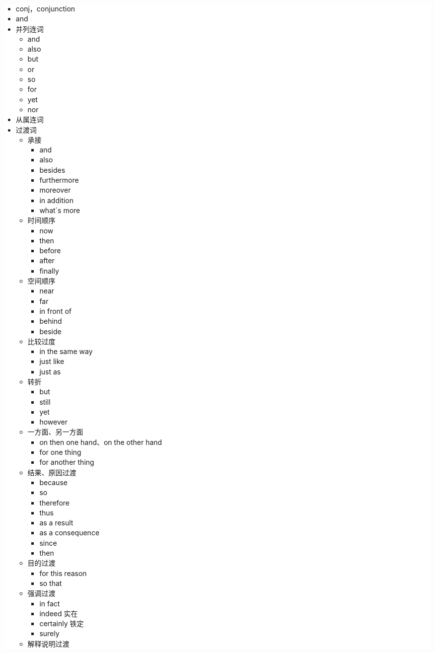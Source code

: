   - conj，conjunction
  - and
  - 并列连词
    - and
    - also
    - but
    - or
    - so
    - for
    - yet
    - nor
  - 从属连词
  - 过渡词
    - 承接
      - and
      - also
      - besides
      - furthermore
      - moreover
      - in addition
      - what`s more
    - 时间顺序
      - now
      - then
      - before
      - after
      - finally
    - 空间顺序
      - near
      - far
      - in front of
      - behind
      - beside
    - 比较过度
      - in the same way
      - just like
      - just as
    - 转折
      - but
      - still
      - yet
      - however
    - 一方面、另一方面
      - on then one hand、on the other hand
      - for one thing
      - for another thing
    - 结果、原因过渡
      - because
      - so
      - therefore
      - thus
      - as a result
      - as a consequence
      - since
      - then
    - 目的过渡
      - for this reason
      - so that
    - 强调过渡
      - in fact
      - indeed 实在
      - certainly 铁定
      - surely
    - 解释说明过渡